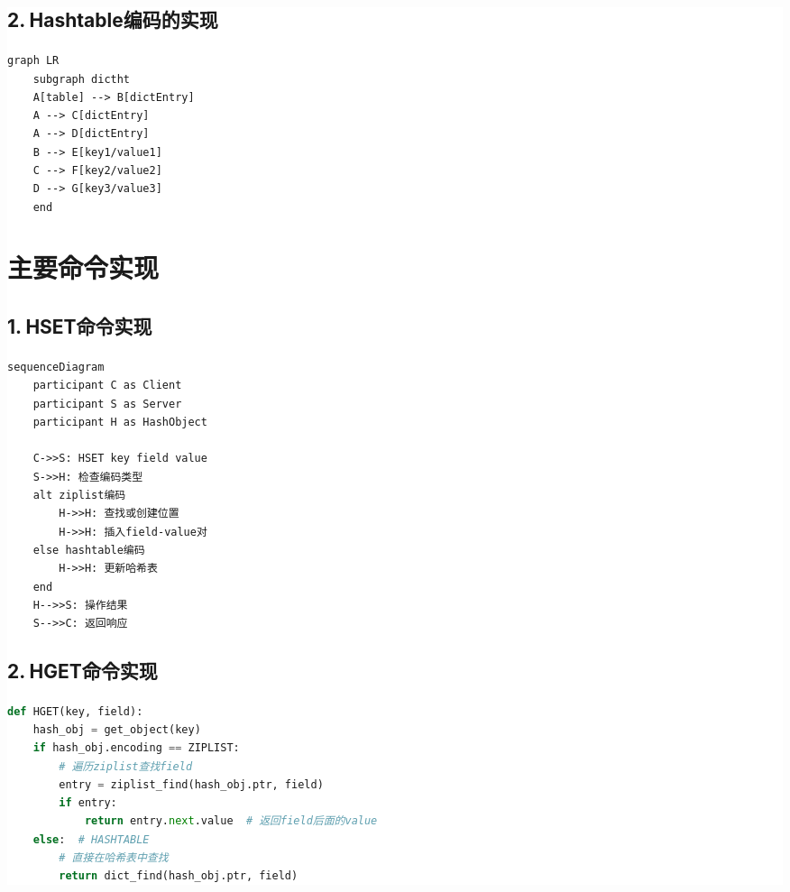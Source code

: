 ## 2. Hashtable编码的实现

```mermaid
graph LR
    subgraph dictht
    A[table] --> B[dictEntry]
    A --> C[dictEntry]
    A --> D[dictEntry]
    B --> E[key1/value1]
    C --> F[key2/value2]
    D --> G[key3/value3]
    end
```

# 主要命令实现

## 1. HSET命令实现

```mermaid
sequenceDiagram
    participant C as Client
    participant S as Server
    participant H as HashObject
    
    C->>S: HSET key field value
    S->>H: 检查编码类型
    alt ziplist编码
        H->>H: 查找或创建位置
        H->>H: 插入field-value对
    else hashtable编码
        H->>H: 更新哈希表
    end
    H-->>S: 操作结果
    S-->>C: 返回响应
```

## 2. HGET命令实现

```python
def HGET(key, field):
    hash_obj = get_object(key)
    if hash_obj.encoding == ZIPLIST:
        # 遍历ziplist查找field
        entry = ziplist_find(hash_obj.ptr, field)
        if entry:
            return entry.next.value  # 返回field后面的value
    else:  # HASHTABLE
        # 直接在哈希表中查找
        return dict_find(hash_obj.ptr, field)
```
